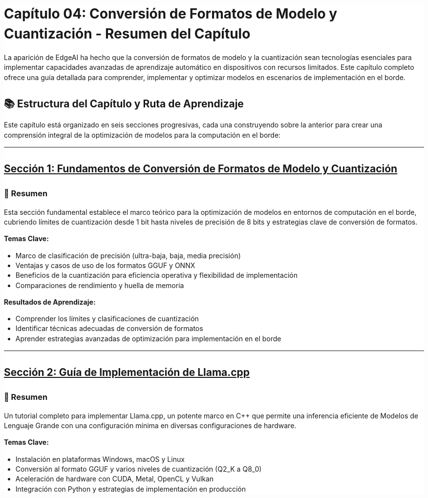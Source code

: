 
# Capítulo 04: Conversión de Formatos de Modelo y Cuantización - Resumen del Capítulo

La aparición de EdgeAI ha hecho que la conversión de formatos de modelo y la cuantización sean tecnologías esenciales para implementar capacidades avanzadas de aprendizaje automático en dispositivos con recursos limitados. Este capítulo completo ofrece una guía detallada para comprender, implementar y optimizar modelos en escenarios de implementación en el borde.

## 📚 Estructura del Capítulo y Ruta de Aprendizaje

Este capítulo está organizado en seis secciones progresivas, cada una construyendo sobre la anterior para crear una comprensión integral de la optimización de modelos para la computación en el borde:

---

## [Sección 1: Fundamentos de Conversión de Formatos de Modelo y Cuantización](./01.Introduce.md)

### 🎯 Resumen
Esta sección fundamental establece el marco teórico para la optimización de modelos en entornos de computación en el borde, cubriendo límites de cuantización desde 1 bit hasta niveles de precisión de 8 bits y estrategias clave de conversión de formatos.

**Temas Clave:**
- Marco de clasificación de precisión (ultra-baja, baja, media precisión)
- Ventajas y casos de uso de los formatos GGUF y ONNX
- Beneficios de la cuantización para eficiencia operativa y flexibilidad de implementación
- Comparaciones de rendimiento y huella de memoria

**Resultados de Aprendizaje:**
- Comprender los límites y clasificaciones de cuantización
- Identificar técnicas adecuadas de conversión de formatos
- Aprender estrategias avanzadas de optimización para implementación en el borde

---

## [Sección 2: Guía de Implementación de Llama.cpp](./02.Llamacpp.md)

### 🎯 Resumen
Un tutorial completo para implementar Llama.cpp, un potente marco en C++ que permite una inferencia eficiente de Modelos de Lenguaje Grande con una configuración mínima en diversas configuraciones de hardware.

**Temas Clave:**
- Instalación en plataformas Windows, macOS y Linux
- Conversión al formato GGUF y varios niveles de cuantización (Q2_K a Q8_0)
- Aceleración de hardware con CUDA, Metal, OpenCL y Vulkan
- Integración con Python y estrategias de implementación en producción
